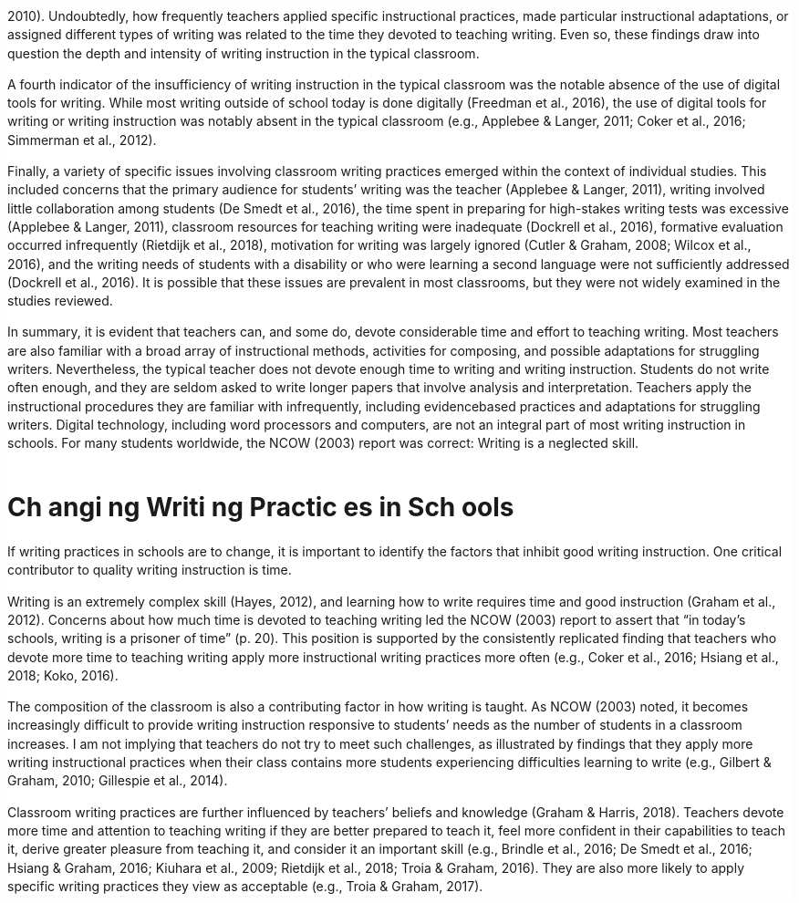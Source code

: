 2010). Undoubtedly, how frequently teachers applied specific instructional practices, made particular instructional adaptations, or assigned different types of writing was related to the time they devoted to teaching writing. Even so, these findings draw into question the depth and intensity of writing instruction in the typical classroom.

A fourth indicator of the insufficiency of writing instruction in the typical classroom was the notable absence of the use of digital tools for writing. While most writing outside of school today is done digitally (Freedman et al., 2016), the use of digital tools for writing or writing instruction was notably absent in the typical classroom (e.g., Applebee & Langer, 2011; Coker et al., 2016; Simmerman et al., 2012).

Finally, a variety of specific issues involving classroom writing practices emerged within the context of individual studies. This included concerns that the primary audience for students’ writing was the teacher (Applebee & Langer, 2011), writing involved little collaboration among students (De Smedt et al., 2016), the time spent in preparing for high-stakes writing tests was excessive (Applebee & Langer, 2011), classroom resources for teaching writing were inadequate (Dockrell et al., 2016), formative evaluation occurred infrequently (Rietdijk et al., 2018), motivation for writing was largely ignored (Cutler & Graham, 2008; Wilcox et al., 2016), and the writing needs of students with a disability or who were learning a second language were not sufficiently addressed (Dockrell et al., 2016). It is possible that these issues are prevalent in most classrooms, but they were not widely examined in the studies reviewed.

In summary, it is evident that teachers can, and some do, devote considerable time and effort to teaching writing. Most teachers are also familiar with a broad array of instructional methods, activities for composing, and possible adaptations for struggling writers. Nevertheless, the typical teacher does not devote enough time to writing and writing instruction. Students do not write often enough, and they are seldom asked to write longer papers that involve analysis and interpretation. Teachers apply the instructional procedures they are familiar with infrequently, including evidencebased practices and adaptations for struggling writers. Digital technology, including word processors and computers, are not an integral part of most writing instruction in schools. For many students worldwide, the NCOW (2003) report was correct: Writing is a neglected skill.

# Ch angi ng Writi ng Practic es in Sch ools

If writing practices in schools are to change, it is important to identify the factors that inhibit good writing instruction. One critical contributor to quality writing instruction is time.

Writing is an extremely complex skill (Hayes, 2012), and learning how to write requires time and good instruction (Graham et al., 2012). Concerns about how much time is devoted to teaching writing led the NCOW (2003) report to assert that “in today’s schools, writing is a prisoner of time” (p. 20). This position is supported by the consistently replicated finding that teachers who devote more time to teaching writing apply more instructional writing practices more often (e.g., Coker et al., 2016; Hsiang et al., 2018; Koko, 2016).

The composition of the classroom is also a contributing factor in how writing is taught. As NCOW (2003) noted, it becomes increasingly difficult to provide writing instruction responsive to students’ needs as the number of students in a classroom increases. I am not implying that teachers do not try to meet such challenges, as illustrated by findings that they apply more writing instructional practices when their class contains more students experiencing difficulties learning to write (e.g., Gilbert & Graham, 2010; Gillespie et al., 2014).

Classroom writing practices are further influenced by teachers’ beliefs and knowledge (Graham & Harris, 2018). Teachers devote more time and attention to teaching writing if they are better prepared to teach it, feel more confident in their capabilities to teach it, derive greater pleasure from teaching it, and consider it an important skill (e.g., Brindle et al., 2016; De Smedt et al., 2016; Hsiang & Graham, 2016; Kiuhara et al., 2009; Rietdijk et al., 2018; Troia & Graham, 2016). They are also more likely to apply specific writing practices they view as acceptable (e.g., Troia & Graham, 2017).
